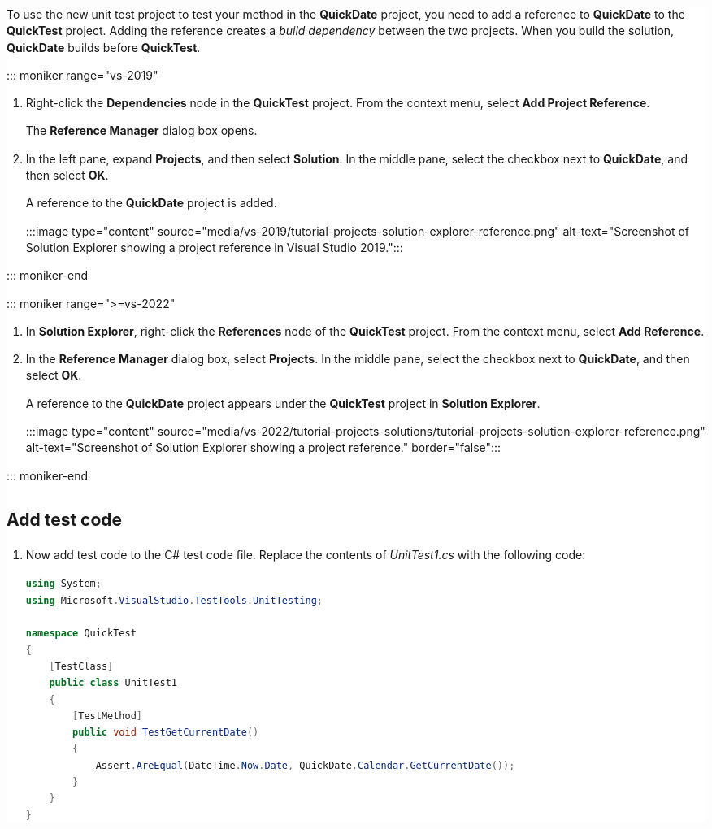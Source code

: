 To use the new unit test project to test your method in the **QuickDate** project, you need to add a reference to **QuickDate** to the **QuickTest** project. Adding the reference creates a *build dependency* between the two projects. When you build the solution, **QuickDate** builds before **QuickTest**.

::: moniker range="vs-2019"

1. Right-click the **Dependencies** node in the **QuickTest** project. From the context menu, select **Add Project Reference**.

   The **Reference Manager** dialog box opens.

1. In the left pane, expand **Projects**, and then select **Solution**. In the middle pane, select the checkbox next to **QuickDate**, and then select **OK**.

   A reference to the **QuickDate** project is added.

   :::image type="content" source="media/vs-2019/tutorial-projects-solution-explorer-reference.png" alt-text="Screenshot of Solution Explorer showing a project reference in Visual Studio 2019.":::

::: moniker-end

::: moniker range=">=vs-2022"

1. In **Solution Explorer**, right-click the **References** node of the **QuickTest** project. From the context menu, select **Add Reference**.

1. In the **Reference Manager** dialog box, select **Projects**. In the middle pane, select the checkbox next to **QuickDate**, and then select **OK**.

   A reference to the **QuickDate** project appears under the **QuickTest** project in **Solution Explorer**.

   :::image type="content" source="media/vs-2022/tutorial-projects-solutions/tutorial-projects-solution-explorer-reference.png" alt-text="Screenshot of Solution Explorer showing a project reference." border="false":::

::: moniker-end

## Add test code

1. Now add test code to the C# test code file. Replace the contents of *UnitTest1.cs* with the following code:

   ```csharp
   using System;
   using Microsoft.VisualStudio.TestTools.UnitTesting;

   namespace QuickTest
   {
       [TestClass]
       public class UnitTest1
       {
           [TestMethod]
           public void TestGetCurrentDate()
           {
               Assert.AreEqual(DateTime.Now.Date, QuickDate.Calendar.GetCurrentDate());
           }
       }
   }
   ```
